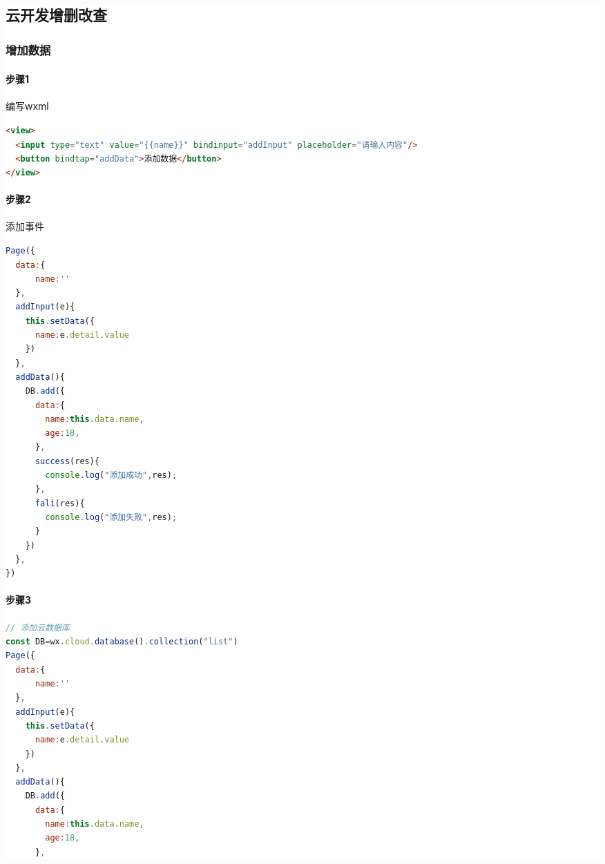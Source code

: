 ## 云开发增删改查

### 增加数据

#### 步骤1

编写wxml

```html
<view>
  <input type="text" value="{{name}}" bindinput="addInput" placeholder="请输入内容"/>
  <button bindtap="addData">添加数据</button>
</view>
```

#### 步骤2

添加事件

```js
Page({
  data:{
      name:''
  },
  addInput(e){
    this.setData({
      name:e.detail.value
    })
  },
  addData(){
    DB.add({
      data:{
        name:this.data.name,
        age:18,
      },
      success(res){
        console.log("添加成功",res);
      },
      fali(res){
        console.log("添加失败",res);
      }
    })
  },
})
```

#### 步骤3

```js
// 添加云数据库
const DB=wx.cloud.database().collection("list")
Page({
  data:{
      name:''
  },
  addInput(e){
    this.setData({
      name:e.detail.value
    })
  },
  addData(){
    DB.add({
      data:{
        name:this.data.name,
        age:18,
      },
```